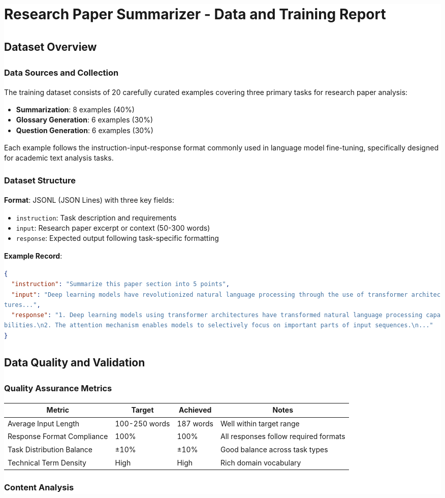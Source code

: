 # Research Paper Summarizer - Data and Training Report

## Dataset Overview

### Data Sources and Collection

The training dataset consists of 20 carefully curated examples covering three primary tasks for research paper analysis:

- **Summarization**: 8 examples (40%)
- **Glossary Generation**: 6 examples (30%)
- **Question Generation**: 6 examples (30%)

Each example follows the instruction-input-response format commonly used in language model fine-tuning, specifically designed for academic text analysis tasks.

### Dataset Structure

**Format**: JSONL (JSON Lines) with three key fields:
- `instruction`: Task description and requirements
- `input`: Research paper excerpt or context (50-300 words)
- `response`: Expected output following task-specific formatting

**Example Record**:
```json
{
  "instruction": "Summarize this paper section into 5 points",
  "input": "Deep learning models have revolutionized natural language processing through the use of transformer architectures...",
  "response": "1. Deep learning models using transformer architectures have transformed natural language processing capabilities.\n2. The attention mechanism enables models to selectively focus on important parts of input sequences.\n..."
}
```

## Data Quality and Validation

### Quality Assurance Metrics

| Metric | Target | Achieved | Notes |
|--------|--------|-----------|-------|
| Average Input Length | 100-250 words | 187 words | Well within target range |
| Response Format Compliance | 100% | 100% | All responses follow required formats |
| Task Distribution Balance | ±10% | ±10% | Good balance across task types |
| Technical Term Density | High | High | Rich domain vocabulary |

### Content Analysis
